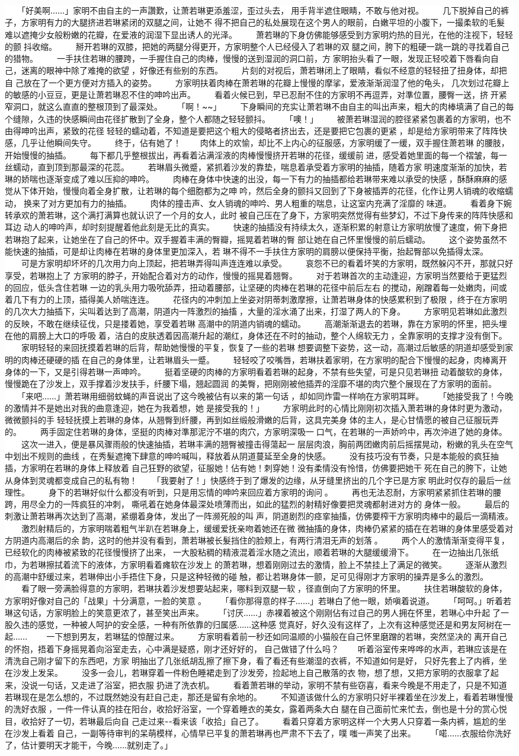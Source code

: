 　　「好美啊……」家明不由自主的一声讚歎，让萧若琳更添羞涩，歪过头去， 用手背半遮住眼睛，不敢与他对视。
 　　几下脱掉自己的裤子，方家明有力的大腿挤进若琳紧闭的双腿之间，让她不 得不把自己的私处展现在这个男人的眼前，白嫩平坦的小腹下，一撮柔软的毛髮 难以遮掩少女般粉嫩的花瓣，在爱液的润湿下显出诱人的光泽。
 　　萧若琳的下身仿佛能够感受到方家明灼热的目光，在他的注视下，轻轻的颤 抖收缩。
 　　掰开若琳的双膝，把她的两腿分得更开，方家明整个人已经侵入了若琳的双 腿之间，胯下的粗硬一跳一跳的寻找着自己的猎物。
 　　一手扶住若琳的腰跨，一手握住自己的肉棒，慢慢的送到湿润的洞口前，方 家明抬头看了一眼，发现正轻咬着下唇看向自己，迷离的眼神中除了难掩的欲望 ，好像还有些别的东西。
 　　片刻的对视后，萧若琳闭上了眼睛，看似不经意的轻轻扭了扭身体，却把自 己放在了一个更方便对方插入的姿势。
 　　方家明扶着肉棒在萧若琳的花瓣上慢慢的摩挲，爱液渐渐润湿了他的龟头， 几次划过花瓣上的敏感的小豆豆，更是让萧若琳忍不住的呻吟出声。
 　　看着火候已到，早已忍耐不住的方家明不再逗弄，对準位置，腰臀一送，挤 开紧窄洞口，就这么直直的整根顶到了最深处。
 　　「啊！~~」 
 　　下身瞬间的充实让萧若琳不由自主的叫出声来，粗大的肉棒填满了自己的每 个缝隙，久违的快感瞬间由花径扩散到了全身，整个人都随之轻轻颤抖。
 　　「噢！」
 　　被萧若琳湿润的腔径紧紧包裹着的方家明，也不由得呻吟出声，紧致的花径 轻轻的蠕动着，不知道是要把这个粗大的侵略者挤出去，还是要把它包裹的更紧 ，却是给方家明带来了阵阵快感，几乎让他瞬间失守。
 　　终于，佔有她了！
 　　肉体上的欢愉，却比不上内心的征服感，方家明缓了一缓，双手握住萧若琳 的腰肢，开始慢慢的抽插。
 　　每下都几乎整根拔出，再看着沾满淫液的肉棒慢慢挤开若琳的花径，缓缓前 进，感受着她里面的每一个褶皱，每一丝蠕动，直到顶到那最深的花蕊。
 　　若琳眉头微蹙，紧抓着沙发的靠垫，喘息着承受着方家明的抽插，随着方家 明速度渐渐的加快，若琳的娇喘也逐渐变成了难以压抑的呻吟。
 　　肉棒在身体中快速的出没，每一下有力的抽插都给若琳带来难以承受的快感 ，酥酥麻麻的感觉从下体开始，慢慢向着全身扩散，让若琳的每个细胞都为之呻 吟，然后全身的颤抖又回到了下身被插弄的花径，化作让男人销魂的收缩蠕动， 换来了对方更加有力的抽插。
 　　肉体的撞击声、女人销魂的呻吟、男人粗重的喘息，让这室内充满了淫靡的 味道。
 　　看着身下婉转承欢的萧若琳，这个满打满算也就认识了一个月的女人，此时 被自己压在了身下，方家明突然觉得有些梦幻，不过下身传来的阵阵快感和耳边 动人的呻吟声，却时刻提醒着他此刻是无比的真实。
 　　快速的抽插没有持续太久，逐渐积累的射意让方家明放慢了速度，俯下身把 若琳抱了起来，让她坐在了自己的怀中。双手握着丰满的臀瓣，摇晃着若琳的臀 部让她在自己怀里慢慢的前后蠕动。
 　　这个姿势虽然不能快速的抽插，可是却让肉棒在若琳的身体里更加深入，若 琳不得不一手扶住方家明的肩膀以便保持平衡，抬起臀部以免插得太深。
 　　可是方家明却坏坏的几次用力向上顶起，把若琳弄得叫声连连难以承受。
 　　哀怨不已的看着坏笑的方家明，既然躲闪不开，那就只好享受，若琳抱上了 方家明的脖子，开始配合着对方的动作，慢慢的摇晃着翘臀。
 　　对于若琳首次的主动逢迎，方家明当然要给于更猛烈的回应，低头含住若琳 一边的乳头用力吸吮舔弄，扭动着腰部，让坚硬的肉棒在若琳的花径中前后左右 的搅动，剐蹭着每一处嫩肉，间或着几下有力的上顶，插得美人娇喘连连。
 　　花径内的冲刺加上坐姿对阴蒂刺激摩擦，让萧若琳身体的快感累积到了极限 ，终于在方家明的几次大力抽插下，尖叫着达到了高潮，阴道内一阵激烈的抽搐 ，大量的淫水涌了出来，打湿了两人的下身。
 　　方家明见若琳如此激烈的反映，不敢在继续征伐，只是搂着她，享受着若琳 高潮中的阴道内销魂的蠕动。
 　　高潮渐渐退去的若琳，靠在方家明的怀里，把头埋在他的肩膀上大口的呼吸 着，洁白的皮肤透着因高潮升起的潮红，身体还在不时的抽动，整个人绵软无力 ，全靠家明的支撑才没有倒下。
 　　家明轻轻的来回抚摸着若琳的后背，帮助她慢慢的平复，恢复了一些的若琳 想要调整下姿势，这一动，高潮过后敏感的阴道却感受到家明的肉棒还硬硬的插 在自己的身体里，让若琳眉头一蹙。
 　　轻轻咬了咬嘴唇，若琳扶着家明，在方家明的配合下慢慢的起身，肉棒离开 身体的一下，又是引得若琳一声呻吟。
 　　挺着坚硬的肉棒的方家明看着若琳的起身，不禁有些失望，可是只见若琳扭 动着酸软的身体，慢慢跪在了沙发上，双手撑着沙发扶手，纤腰下塌，翘起圆润 的美臀，把刚刚被他插弄的淫靡不堪的肉穴整个展现在了方家明的面前。
 　　「来吧……」萧若琳用细弱蚊蝇的声音说出了这今晚被佔有以来的第一句话 ，却如同炸雷一样响在方家明耳畔。
 　　「她接受我了！今晚的激情并不是她出对我的曲意逢迎，她在为我着想，她 是接受我的！」
 　　方家明此时的心情比刚刚初次插入萧若琳的身体时更为激动，微微颤抖的手 轻轻抚摸上若琳的身体，从翘臀到纤腰，再到如丝缎般滑嫩的后背，这具完美身 体的主人，是心甘情愿的被自己征服玩弄的。
 　　两手固定住若琳的身体，坚挺的肉棒对準那泥泞不堪的肉穴，方家明深吸一 口气，在若琳的一声娇吟中，再次沖进了她的身体。
 　　这次一进入，便是暴风骤雨般的快速抽插，若琳丰满的翘臀被撞击得蕩起一 层层肉浪，胸前两团嫩肉前后摇摆晃动，粉嫩的乳头在空气中划出不规则的曲线 ，在秀髮遮掩下肆意的呻吟喊叫，释放着从阴道蔓延至全身的快感。
 　　没有技巧没有节奏，只是本能般的疯狂抽插，方家明在若琳的身体上释放着 自己狂野的欲望，征服她！佔有她！刺穿她！没有柔情没有怜惜，仿佛要把她干 死在自己的胯下，让她从身体到灵魂都变成自己的私有物！
 　　「我要射了！」快感终于到了爆发的边缘，从牙缝里挤出的几个字已是方家 明此时仅存的最后一丝理性。
 　　身下的若琳好似什么都没有听到，只是用忘情的呻吟来回应着方家明的询问 。
 　　再也无法忍耐，方家明紧紧抓住若琳的腰跨，用尽全力的一阵疯狂的冲刺， 嘶吼着在她身体最深处喷薄而出，如此的猛烈的射精好像要把灵魂都射进对方的 身体一般。
 　　最后的刺激让萧若琳再次达到了高潮，紧绷着身体，发出了一阵濒死般的叫 声，阴道剧烈的痉挛抽搐，仿佛要榨干方家明肉棒中的最后一滴精液。
 　　激烈射精后的，方家明喘着粗气半趴在若琳身上，缓缓爱抚亲吻着她还在微 微抽搐的身体，肉棒仍紧紧的插在在若琳的身体里感受着对方阴道内高潮后的余 韵，这时的他并没有看到，萧若琳被长髮挡住的脸颊上，有两行清泪无声的划落 。
 　　两个人的激情渐渐变得平复，已经软化的肉棒被紧致的花径慢慢挤了出来， 一大股粘稠的精液混着淫水随之流出，顺着若琳的大腿缓缓滑下。
 　　在一边抽出几张纸巾，为若琳擦拭着流下的液体，方家明看着瘫软在沙发上 的萧若琳，想着刚刚过去的激情，脸上不禁挂上了满足的微笑。
 　　逐渐从激烈的高潮中舒缓过来，若琳伸出小手捂住下身，只是这种轻微的碰 触，都让若琳身体一颤，足可见得刚才方家明的操弄是多么的激烈。
 　　看了眼一旁满脸得意的方家明，若琳扶着沙发想要站起来，哪料到双腿一软 ，径直倒向了方家明的怀里。
 　　扶住若琳酸软的身体，方家明好像对自己的「战果」十分满意，一脸的笑意 。
 　　「看你那得意的样子……」若琳白了他一眼，娇嗔着说道。
 　　「呵呵。」听着若琳这句话，方家明脸上的笑意更浓了，甚至笑出声来。
 　　「讨厌……」赤裸着被这个刚刚佔有过自己的男人拥在怀里，若琳心中升起 了一股久违的感觉，一种被人呵护的安全感，一种有所依靠的归属感……这种感 觉真好，好久没有这样了，上次有这种感觉还是和男友阿树在一起……
 　　一下想到男友，若琳猛的惊醒过来。
 　　方家明看着前一秒还如同温顺的小猫般在自己怀里磨蹭的若琳，突然坚决的 离开自己的怀抱，捂着下身摇晃着向浴室走去，心中满是疑惑，刚才还好好的， 自己做错了什么吗？
 　　听着浴室传来哗哗的水声，若琳应该是在清洗自己刚才留下的东西吧，方家 明抽出了几张纸胡乱擦了擦下身，看了看还有些潮湿的衣裤，不知道如何是好， 只好先套上了内裤，坐在沙发上发呆。
 　　没多一会儿，若琳穿着一件粉色睡裙走到了沙发旁，捡起地上自己散落的衣 物，想了想，又把方家明的衣服拿了起来，没说一句话，又走进了浴室，把衣服 扔进了洗衣机。
 　　看着萧若琳的举动，家明不禁有些窃喜，看来今晚是不用走了，只是不知道 若琳现在是怎么想的，不过既然她没有赶自己走，那还是留有余地的。
 　　不知道该做什么的方家明只好半裸着坐在沙发上，看着若琳慢慢的洗好衣服 ，一件一件认真的挂在阳台，收拾好浴室，一个穿着睡衣的美女，露着两条大白 腿在自己面前忙来忙去，倒也是十分的赏心悦目，收拾好了一切，若琳最后向自 己走过来--看来该「收拾」自己了。
 　　看着只穿着方家明这样一个大男人只穿着一条内裤，尴尬的坐在沙发上看着 自己，一副等待审判的呆萌模样，心情早已平复的萧若琳再也严肃不下去了，噗 嗤一声笑了出来。
 　　「喏……衣服给你洗好了，估计要明天才能干，今晚……就别走了。」